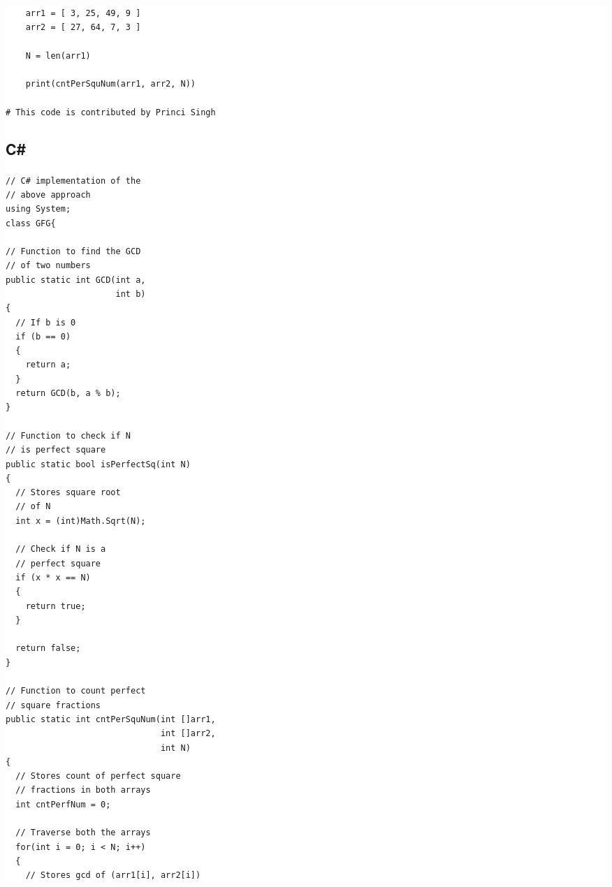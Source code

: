 ```
    arr1 = [ 3, 25, 49, 9 ]
    arr2 = [ 27, 64, 7, 3 ]

    N = len(arr1)

    print(cntPerSquNum(arr1, arr2, N))

# This code is contributed by Princi Singh
```

## C#

```
// C# implementation of the
// above approach
using System;
class GFG{

// Function to find the GCD
// of two numbers
public static int GCD(int a,
                      int b)
{    
  // If b is 0
  if (b == 0)
  {
    return a;
  }
  return GCD(b, a % b);
}

// Function to check if N
// is perfect square
public static bool isPerfectSq(int N)
{
  // Stores square root
  // of N 
  int x = (int)Math.Sqrt(N);

  // Check if N is a 
  // perfect square
  if (x * x == N)
  {
    return true;
  }

  return false;
}

// Function to count perfect
// square fractions
public static int cntPerSquNum(int []arr1,
                               int []arr2, 
                               int N)
{    
  // Stores count of perfect square
  // fractions in both arrays
  int cntPerfNum = 0;

  // Traverse both the arrays
  for(int i = 0; i < N; i++)
  {
    // Stores gcd of (arr1[i], arr2[i])
```